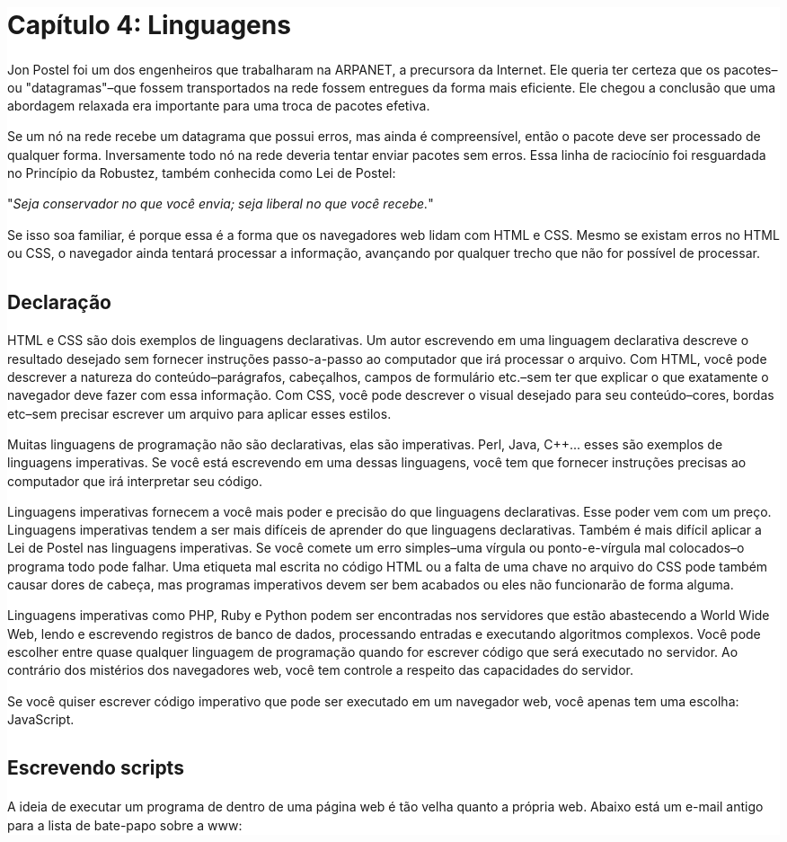 # Capítulo 4: Linguagens

Jon Postel foi um dos engenheiros que trabalharam na ARPANET, a precursora da Internet. Ele queria ter certeza que os pacotes–ou "datagramas"–que fossem transportados na rede fossem entregues da forma mais eficiente. Ele chegou a conclusão que uma abordagem relaxada era importante para uma troca de pacotes efetiva.

Se um nó na rede recebe um datagrama que possui erros, mas ainda é compreensível, então o pacote deve ser processado de qualquer forma. Inversamente todo nó na rede deveria tentar enviar pacotes sem erros. Essa linha de raciocínio foi resguardada no Princípio da Robustez, também conhecida como Lei de Postel:

"_Seja conservador no que você envia; seja liberal no que você recebe._"

Se isso soa familiar, é porque essa é a forma que os navegadores web lidam com HTML e CSS. Mesmo se existam erros no HTML ou CSS, o navegador ainda tentará processar a informação, avançando por qualquer trecho que não for possível de processar.

## Declaração

HTML e CSS são dois exemplos de linguagens declarativas. Um autor escrevendo em uma linguagem declarativa descreve o resultado desejado sem fornecer instruções passo-a-passo ao computador que irá processar o arquivo. Com HTML, você pode descrever a natureza do conteúdo–parágrafos, cabeçalhos, campos de formulário etc.–sem ter que explicar o que exatamente o navegador deve fazer com essa informação. Com CSS, você pode descrever o visual desejado para seu conteúdo–cores, bordas etc–sem precisar escrever um arquivo para aplicar esses estilos.

Muitas linguagens de programação não são declarativas, elas são imperativas. Perl, Java, C++... esses são exemplos de linguagens imperativas. Se você está escrevendo em uma dessas linguagens, você tem que fornecer instruções precisas ao computador que irá interpretar seu código.

Linguagens imperativas fornecem a você mais poder e precisão do que linguagens declarativas. Esse poder vem com um preço. Linguagens imperativas tendem a ser mais difíceis de aprender do que linguagens declarativas. Também é mais difícil aplicar a Lei de Postel nas linguagens imperativas. Se você comete um erro simples–uma vírgula ou ponto-e-vírgula mal colocados–o programa todo pode falhar. Uma etiqueta mal escrita no código HTML ou a falta de uma chave no arquivo do CSS pode também causar dores de cabeça, mas programas imperativos devem ser bem acabados ou eles não funcionarão de forma alguma.

Linguagens imperativas como PHP, Ruby e Python podem ser encontradas nos servidores que estão abastecendo a World Wide Web, lendo e escrevendo registros de banco de dados, processando entradas e executando algoritmos complexos. Você pode escolher entre quase qualquer linguagem de programação quando for escrever código que será executado no servidor. Ao contrário dos mistérios dos navegadores web, você tem controle a respeito das capacidades do servidor.

Se você quiser escrever código imperativo que pode ser executado em um navegador web, você apenas tem uma escolha: JavaScript.

## Escrevendo scripts

A ideia de executar um programa de dentro de uma página web é tão velha quanto a própria web. Abaixo está um e-mail antigo para a lista de bate-papo sobre a www:
